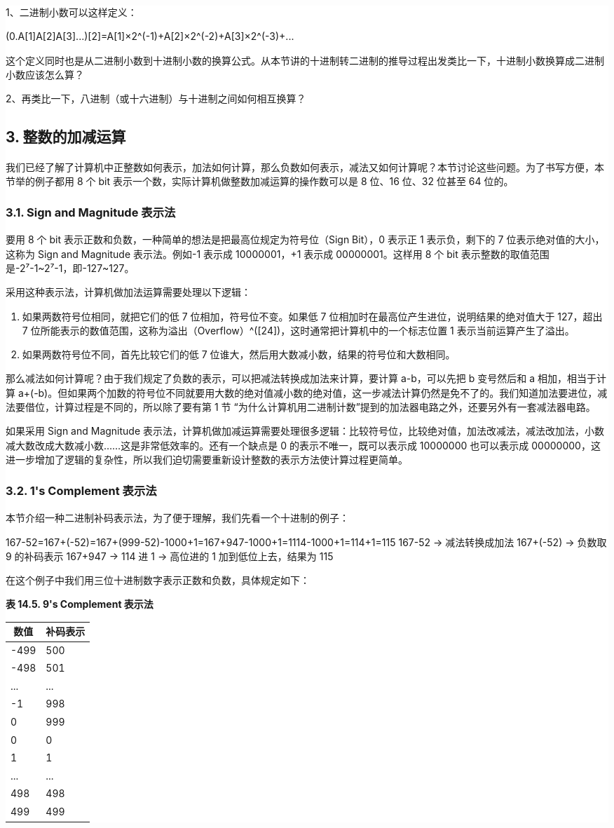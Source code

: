 1、二进制小数可以这样定义：

(0.A[1]A[2]A[3]...)[2]=A[1]×2^(-1)+A[2]×2^(-2)+A[3]×2^(-3)+...

这个定义同时也是从二进制小数到十进制小数的换算公式。从本节讲的十进制转二进制的推导过程出发类比一下，十进制小数换算成二进制小数应该怎么算？

2、再类比一下，八进制（或十六进制）与十进制之间如何相互换算？

## 3\. 整数的加减运算

我们已经了解了计算机中正整数如何表示，加法如何计算，那么负数如何表示，减法又如何计算呢？本节讨论这些问题。为了书写方便，本节举的例子都用 8 个 bit 表示一个数，实际计算机做整数加减运算的操作数可以是 8 位、16 位、32 位甚至 64 位的。

### 3.1\. Sign and Magnitude 表示法

要用 8 个 bit 表示正数和负数，一种简单的想法是把最高位规定为符号位（Sign Bit），0 表示正 1 表示负，剩下的 7 位表示绝对值的大小，这称为 Sign and Magnitude 表示法。例如-1 表示成 10000001，+1 表示成 00000001。这样用 8 个 bit 表示整数的取值范围是-2⁷-1~2⁷-1，即-127~127。

采用这种表示法，计算机做加法运算需要处理以下逻辑：

1.  如果两数符号位相同，就把它们的低 7 位相加，符号位不变。如果低 7 位相加时在最高位产生进位，说明结果的绝对值大于 127，超出 7 位所能表示的数值范围，这称为溢出（Overflow）^([24])，这时通常把计算机中的一个标志位置 1 表示当前运算产生了溢出。

2.  如果两数符号位不同，首先比较它们的低 7 位谁大，然后用大数减小数，结果的符号位和大数相同。

那么减法如何计算呢？由于我们规定了负数的表示，可以把减法转换成加法来计算，要计算 a-b，可以先把 b 变号然后和 a 相加，相当于计算 a+(-b)。但如果两个加数的符号位不同就要用大数的绝对值减小数的绝对值，这一步减法计算仍然是免不了的。我们知道加法要进位，减法要借位，计算过程是不同的，所以除了要有第 1 节 “为什么计算机用二进制计数”提到的加法器电路之外，还要另外有一套减法器电路。

如果采用 Sign and Magnitude 表示法，计算机做加减运算需要处理很多逻辑：比较符号位，比较绝对值，加法改减法，减法改加法，小数减大数改成大数减小数……这是非常低效率的。还有一个缺点是 0 的表示不唯一，既可以表示成 10000000 也可以表示成 00000000，这进一步增加了逻辑的复杂性，所以我们迫切需要重新设计整数的表示方法使计算过程更简单。

### 3.2\. 1's Complement 表示法

本节介绍一种二进制补码表示法，为了便于理解，我们先看一个十进制的例子：

167-52=167+(-52)=167+(999-52)-1000+1=167+947-1000+1=1114-1000+1=114+1=115 167-52 → 减法转换成加法 167+(-52) → 负数取 9 的补码表示 167+947 → 114 进 1 → 高位进的 1 加到低位上去，结果为 115

在这个例子中我们用三位十进制数字表示正数和负数，具体规定如下：

**表 14.5\. 9's Complement 表示法**

| 数值 | 补码表示 |
| --- | --- |
| -499 | 500 |
| -498 | 501 |
| ... | ... |
| -1 | 998 |
| 0 | 999 |
| 0 | 0 |
| 1 | 1 |
| ... | ... |
| 498 | 498 |
| 499 | 499 |
